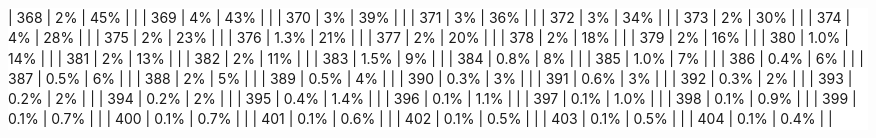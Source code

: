 | 368 | 2% | 45% |  |
| 369 | 4% | 43% |  |
| 370 | 3% | 39% |  |
| 371 | 3% | 36% |  |
| 372 | 3% | 34% |  |
| 373 | 2% | 30% |  |
| 374 | 4% | 28% |  |
| 375 | 2% | 23% |  |
| 376 | 1.3% | 21% |  |
| 377 | 2% | 20% |  |
| 378 | 2% | 18% |  |
| 379 | 2% | 16% |  |
| 380 | 1.0% | 14% |  |
| 381 | 2% | 13% |  |
| 382 | 2% | 11% |  |
| 383 | 1.5% | 9% |  |
| 384 | 0.8% | 8% |  |
| 385 | 1.0% | 7% |  |
| 386 | 0.4% | 6% |  |
| 387 | 0.5% | 6% |  |
| 388 | 2% | 5% |  |
| 389 | 0.5% | 4% |  |
| 390 | 0.3% | 3% |  |
| 391 | 0.6% | 3% |  |
| 392 | 0.3% | 2% |  |
| 393 | 0.2% | 2% |  |
| 394 | 0.2% | 2% |  |
| 395 | 0.4% | 1.4% |  |
| 396 | 0.1% | 1.1% |  |
| 397 | 0.1% | 1.0% |  |
| 398 | 0.1% | 0.9% |  |
| 399 | 0.1% | 0.7% |  |
| 400 | 0.1% | 0.7% |  |
| 401 | 0.1% | 0.6% |  |
| 402 | 0.1% | 0.5% |  |
| 403 | 0.1% | 0.5% |  |
| 404 | 0.1% | 0.4% |  |